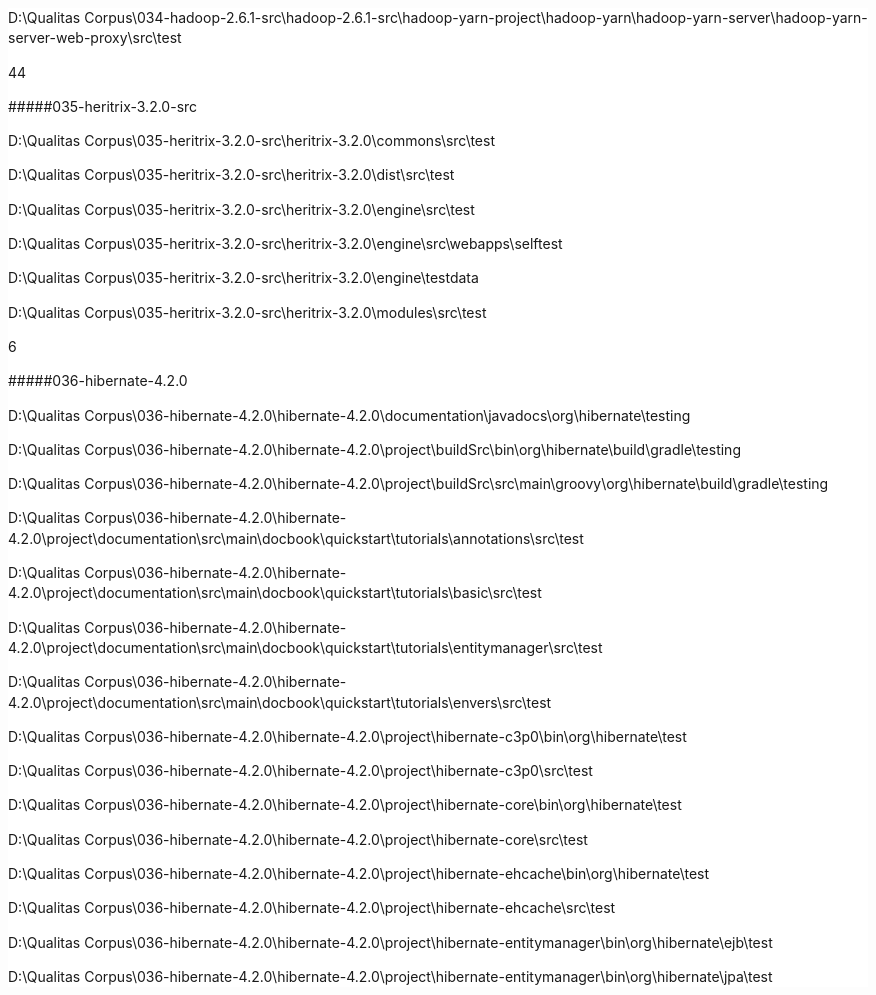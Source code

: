 D:\Qualitas Corpus\034-hadoop-2.6.1-src\hadoop-2.6.1-src\hadoop-yarn-project\hadoop-yarn\hadoop-yarn-server\hadoop-yarn-server-web-proxy\src\test

44

#####035-heritrix-3.2.0-src

D:\Qualitas Corpus\035-heritrix-3.2.0-src\heritrix-3.2.0\commons\src\test

D:\Qualitas Corpus\035-heritrix-3.2.0-src\heritrix-3.2.0\dist\src\test

D:\Qualitas Corpus\035-heritrix-3.2.0-src\heritrix-3.2.0\engine\src\test

D:\Qualitas Corpus\035-heritrix-3.2.0-src\heritrix-3.2.0\engine\src\webapps\selftest

D:\Qualitas Corpus\035-heritrix-3.2.0-src\heritrix-3.2.0\engine\testdata

D:\Qualitas Corpus\035-heritrix-3.2.0-src\heritrix-3.2.0\modules\src\test

6

#####036-hibernate-4.2.0

D:\Qualitas Corpus\036-hibernate-4.2.0\hibernate-4.2.0\documentation\javadocs\org\hibernate\testing

D:\Qualitas Corpus\036-hibernate-4.2.0\hibernate-4.2.0\project\buildSrc\bin\org\hibernate\build\gradle\testing

D:\Qualitas Corpus\036-hibernate-4.2.0\hibernate-4.2.0\project\buildSrc\src\main\groovy\org\hibernate\build\gradle\testing

D:\Qualitas Corpus\036-hibernate-4.2.0\hibernate-4.2.0\project\documentation\src\main\docbook\quickstart\tutorials\annotations\src\test

D:\Qualitas Corpus\036-hibernate-4.2.0\hibernate-4.2.0\project\documentation\src\main\docbook\quickstart\tutorials\basic\src\test

D:\Qualitas Corpus\036-hibernate-4.2.0\hibernate-4.2.0\project\documentation\src\main\docbook\quickstart\tutorials\entitymanager\src\test

D:\Qualitas Corpus\036-hibernate-4.2.0\hibernate-4.2.0\project\documentation\src\main\docbook\quickstart\tutorials\envers\src\test

D:\Qualitas Corpus\036-hibernate-4.2.0\hibernate-4.2.0\project\hibernate-c3p0\bin\org\hibernate\test

D:\Qualitas Corpus\036-hibernate-4.2.0\hibernate-4.2.0\project\hibernate-c3p0\src\test

D:\Qualitas Corpus\036-hibernate-4.2.0\hibernate-4.2.0\project\hibernate-core\bin\org\hibernate\test

D:\Qualitas Corpus\036-hibernate-4.2.0\hibernate-4.2.0\project\hibernate-core\src\test

D:\Qualitas Corpus\036-hibernate-4.2.0\hibernate-4.2.0\project\hibernate-ehcache\bin\org\hibernate\test

D:\Qualitas Corpus\036-hibernate-4.2.0\hibernate-4.2.0\project\hibernate-ehcache\src\test

D:\Qualitas Corpus\036-hibernate-4.2.0\hibernate-4.2.0\project\hibernate-entitymanager\bin\org\hibernate\ejb\test

D:\Qualitas Corpus\036-hibernate-4.2.0\hibernate-4.2.0\project\hibernate-entitymanager\bin\org\hibernate\jpa\test
